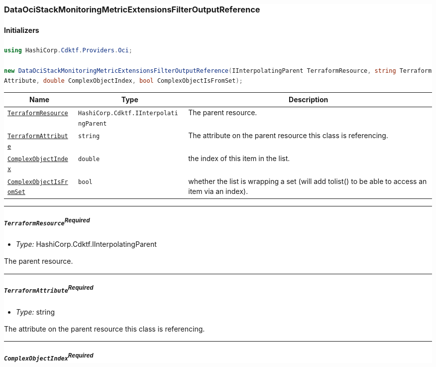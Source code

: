 
### DataOciStackMonitoringMetricExtensionsFilterOutputReference <a name="DataOciStackMonitoringMetricExtensionsFilterOutputReference" id="rhizo-co-terraform-provider-oci.dataOciStackMonitoringMetricExtensions.DataOciStackMonitoringMetricExtensionsFilterOutputReference"></a>

#### Initializers <a name="Initializers" id="rhizo-co-terraform-provider-oci.dataOciStackMonitoringMetricExtensions.DataOciStackMonitoringMetricExtensionsFilterOutputReference.Initializer"></a>

```csharp
using HashiCorp.Cdktf.Providers.Oci;

new DataOciStackMonitoringMetricExtensionsFilterOutputReference(IInterpolatingParent TerraformResource, string TerraformAttribute, double ComplexObjectIndex, bool ComplexObjectIsFromSet);
```

| **Name** | **Type** | **Description** |
| --- | --- | --- |
| <code><a href="#rhizo-co-terraform-provider-oci.dataOciStackMonitoringMetricExtensions.DataOciStackMonitoringMetricExtensionsFilterOutputReference.Initializer.parameter.terraformResource">TerraformResource</a></code> | <code>HashiCorp.Cdktf.IInterpolatingParent</code> | The parent resource. |
| <code><a href="#rhizo-co-terraform-provider-oci.dataOciStackMonitoringMetricExtensions.DataOciStackMonitoringMetricExtensionsFilterOutputReference.Initializer.parameter.terraformAttribute">TerraformAttribute</a></code> | <code>string</code> | The attribute on the parent resource this class is referencing. |
| <code><a href="#rhizo-co-terraform-provider-oci.dataOciStackMonitoringMetricExtensions.DataOciStackMonitoringMetricExtensionsFilterOutputReference.Initializer.parameter.complexObjectIndex">ComplexObjectIndex</a></code> | <code>double</code> | the index of this item in the list. |
| <code><a href="#rhizo-co-terraform-provider-oci.dataOciStackMonitoringMetricExtensions.DataOciStackMonitoringMetricExtensionsFilterOutputReference.Initializer.parameter.complexObjectIsFromSet">ComplexObjectIsFromSet</a></code> | <code>bool</code> | whether the list is wrapping a set (will add tolist() to be able to access an item via an index). |

---

##### `TerraformResource`<sup>Required</sup> <a name="TerraformResource" id="rhizo-co-terraform-provider-oci.dataOciStackMonitoringMetricExtensions.DataOciStackMonitoringMetricExtensionsFilterOutputReference.Initializer.parameter.terraformResource"></a>

- *Type:* HashiCorp.Cdktf.IInterpolatingParent

The parent resource.

---

##### `TerraformAttribute`<sup>Required</sup> <a name="TerraformAttribute" id="rhizo-co-terraform-provider-oci.dataOciStackMonitoringMetricExtensions.DataOciStackMonitoringMetricExtensionsFilterOutputReference.Initializer.parameter.terraformAttribute"></a>

- *Type:* string

The attribute on the parent resource this class is referencing.

---

##### `ComplexObjectIndex`<sup>Required</sup> <a name="ComplexObjectIndex" id="rhizo-co-terraform-provider-oci.dataOciStackMonitoringMetricExtensions.DataOciStackMonitoringMetricExtensionsFilterOutputReference.Initializer.parameter.complexObjectIndex"></a>

